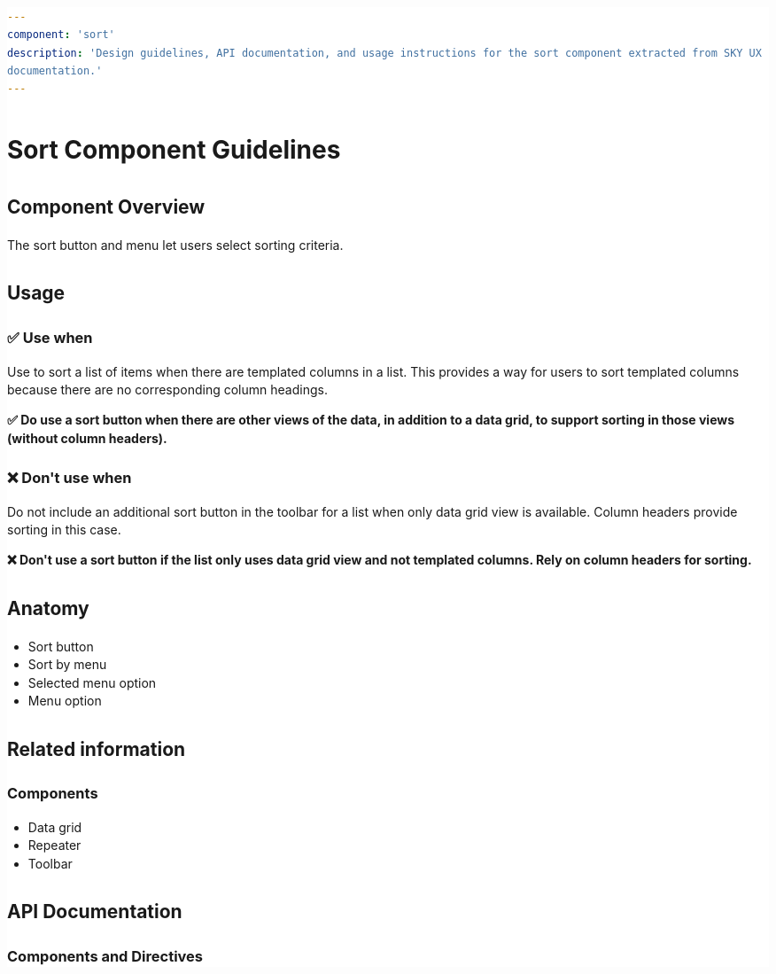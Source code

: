 ```yaml
---
component: 'sort'
description: 'Design guidelines, API documentation, and usage instructions for the sort component extracted from SKY UX documentation.'
---
```


# Sort Component Guidelines

## Component Overview
The sort button and menu let users select sorting criteria.

## Usage

### ✅ Use when

Use to sort a list of items when there are templated columns in a list. This provides a way for users to sort templated columns because there are no corresponding column headings.

**✅ Do use a sort button when there are other views of the data, in addition to a data grid, to support sorting in those views (without column headers).**

### ❌ Don't use when

Do not include an additional sort button in the toolbar for a list when only data grid view is available. Column headers provide sorting in this case.

**❌ Don't use a sort button if the list only uses data grid view and not templated columns. Rely on column headers for sorting.**

## Anatomy

- Sort button
- Sort by menu
- Selected menu option
- Menu option

## Related information

### Components

- Data grid
- Repeater
- Toolbar

## API Documentation

### Components and Directives
